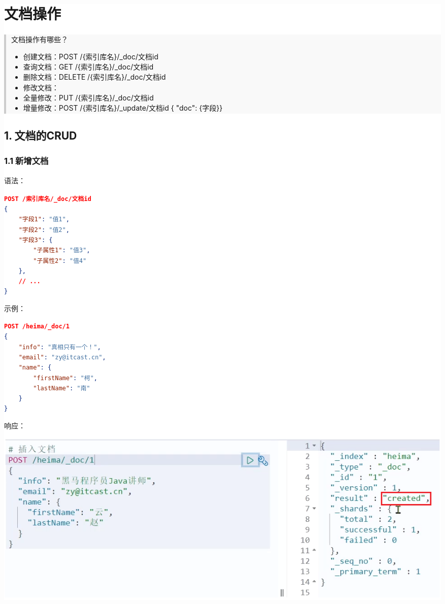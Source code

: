 # 文档操作

<div style="border-left: 4px solid #ccc; padding-left: 10px; background-color: #f9f9f9;">
文档操作有哪些？

- 创建文档：POST /{索引库名}/_doc/文档id
- 查询文档：GET /{索引库名}/_doc/文档id
- 删除文档：DELETE /{索引库名}/_doc/文档id
- 修改文档：
- 全量修改：PUT /{索引库名}/_doc/文档id
- 增量修改：POST /{索引库名}/_update/文档id { "doc": {字段}}
</div>

## 1. 文档的CRUD

### 1.1 新增文档

语法：

```json
POST /索引库名/_doc/文档id
{
    "字段1": "值1",
    "字段2": "值2",
    "字段3": {
        "子属性1": "值3",
        "子属性2": "值4"
    },
    // ...
}
```

示例：

```json
POST /heima/_doc/1
{
    "info": "真相只有一个！",
    "email": "zy@itcast.cn",
    "name": {
        "firstName": "柯",
        "lastName": "南"
    }
}
```

响应：

![alt text](image-20.png)
